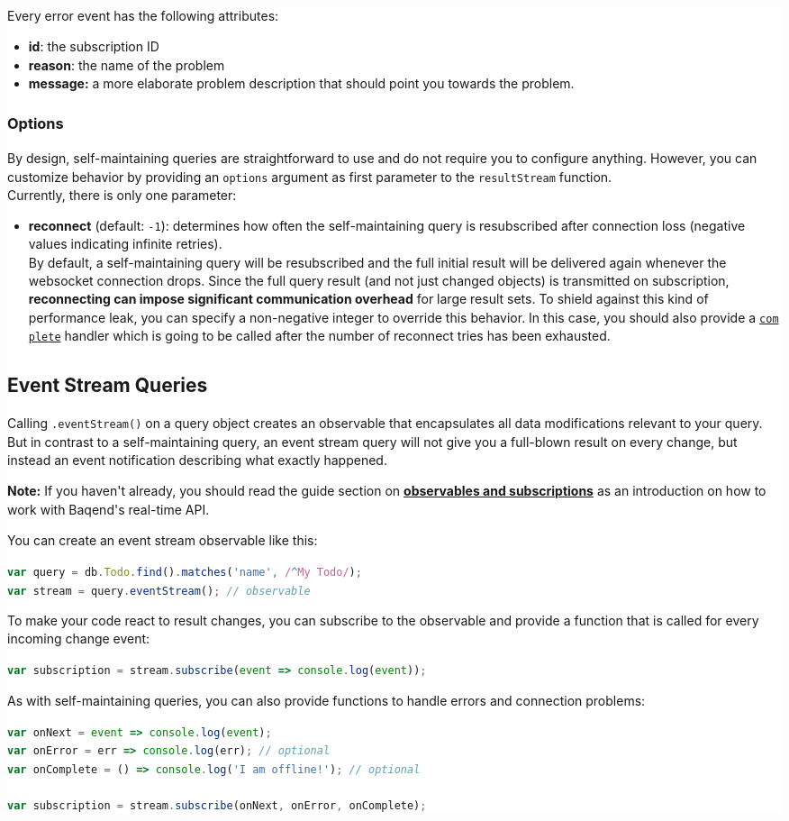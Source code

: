 Every error event has the following attributes:

- **id**: the subscription ID
- **reason**: the name of the problem
- **message:** a more elaborate problem description that should point you towards the problem.

### Options

By design, self-maintaining queries are straightforward to use and do not require you to configure anything. However, you can customize behavior by providing an `options` argument as first parameter to the `resultStream` function.  
Currently, there is only one parameter:

- **reconnect** (default: `-1`): determines how often the self-maintaining query is resubscribed after connection loss (negative values indicating infinite retries).  
By default, a self-maintaining query will be resubscribed and the full initial result will be delivered again whenever the websocket connection drops. Since the full query result (and not just changed objects) is transmitted on subscription, **reconnecting can impose significant communication overhead** for large result sets. To shield against this kind of performance leak, you can specify a non-negative integer to override this behavior. In this case, you should also provide a [`complete`](#observables-and-subscriptions) handler which is going to be called after the number of reconnect tries has been exhausted.


## Event Stream Queries

Calling `.eventStream()` on a query object creates an observable that encapsulates all data modifications relevant to your query. But in contrast to a self-maintaining query, an event stream query will not give you a full-blown result on every change, but instead an event notification describing what exactly happened.  

<div class="note"><strong>Note:</strong> 
If you haven't already, you should read the guide section on <b><a href="#observables-and-subscriptions">observables and subscriptions</a></b> as an introduction on how to work with Baqend's real-time API.
</div>

You can create an event stream observable like this:

```js 
var query = db.Todo.find().matches('name', /^My Todo/);
var stream = query.eventStream(); // observable
```

To make your code react to result changes, you can subscribe to the observable and provide a function that is called for every incoming change event:

```js
var subscription = stream.subscribe(event => console.log(event));
```

As with self-maintaining queries, you can also provide functions to handle errors and connection problems:

```js
var onNext = event => console.log(event);
var onError = err => console.log(err); // optional
var onComplete = () => console.log('I am offline!'); // optional

var subscription = stream.subscribe(onNext, onError, onComplete);
```
